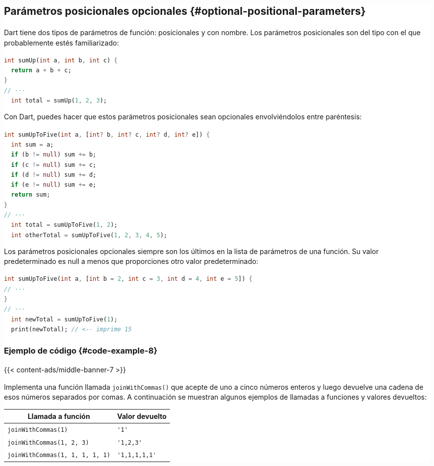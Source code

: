 ## Parámetros posicionales opcionales {#optional-positional-parameters}

Dart tiene dos tipos de parámetros de función: posicionales y con nombre. Los parámetros posicionales son del tipo con el que probablemente estés familiarizado:

```dart
int sumUp(int a, int b, int c) {
  return a + b + c;
}
// ···
  int total = sumUp(1, 2, 3);
```

Con Dart, puedes hacer que estos parámetros posicionales sean opcionales envolviéndolos entre paréntesis:

```dart
int sumUpToFive(int a, [int? b, int? c, int? d, int? e]) {
  int sum = a;
  if (b != null) sum += b;
  if (c != null) sum += c;
  if (d != null) sum += d;
  if (e != null) sum += e;
  return sum;
}
// ···
  int total = sumUpToFive(1, 2);
  int otherTotal = sumUpToFive(1, 2, 3, 4, 5);
```

Los parámetros posicionales opcionales siempre son los últimos en la lista de parámetros de una función. Su valor predeterminado es null a menos que proporciones otro valor predeterminado:

```dart
int sumUpToFive(int a, [int b = 2, int c = 3, int d = 4, int e = 5]) {
// ···
}
// ···
  int newTotal = sumUpToFive(1);
  print(newTotal); // <-- imprime 15
```

### Ejemplo de código {#code-example-8}

{{< content-ads/middle-banner-7 >}}

Implementa una función llamada `joinWithCommas()` que acepte de uno a cinco números enteros y luego devuelve una cadena de esos números separados por comas. A continuación se muestran algunos ejemplos de llamadas a funciones y valores devueltos:

|Llamada a función|Valor devuelto|
|---|---|
|`joinWithCommas(1)`|`'1'`|
|`joinWithCommas(1, 2, 3)`|`'1,2,3'`|
|`joinWithCommas(1, 1, 1, 1, 1)`|`'1,1,1,1,1'`|
